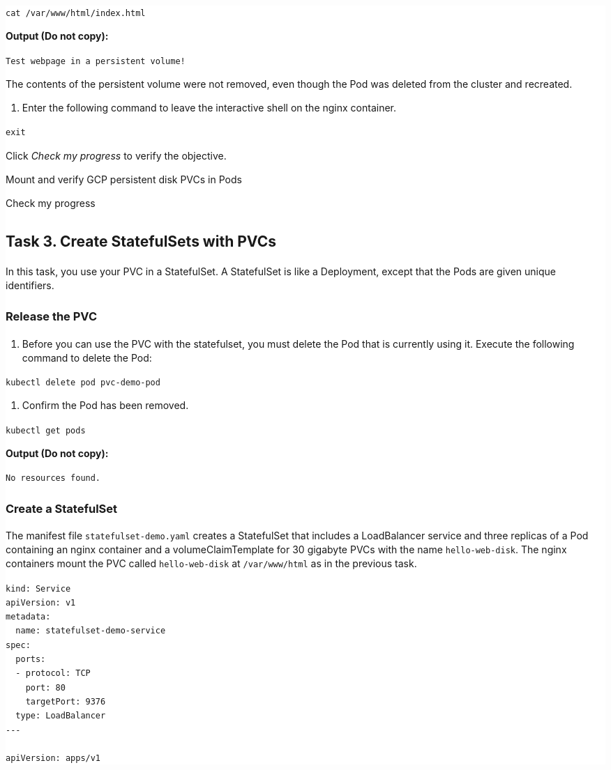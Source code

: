 ```
cat /var/www/html/index.html
```

**Output (Do not copy):**

```
Test webpage in a persistent volume!
```

The contents of the persistent volume were not removed, even though the Pod was deleted from the cluster and recreated.

1. Enter the following command to leave the interactive shell on the nginx container.

```
exit
```

Click *Check my progress* to verify the objective.

Mount and verify GCP persistent disk PVCs in Pods

Check my progress



## Task 3. Create StatefulSets with PVCs

In this task, you use your PVC in a StatefulSet. A StatefulSet is like a Deployment, except that the Pods are given unique identifiers.

### Release the PVC

1. Before you can use the PVC with the statefulset, you must delete the Pod that is currently using it. Execute the following command to delete the Pod:

```
kubectl delete pod pvc-demo-pod
```

1. Confirm the Pod has been removed.

```
kubectl get pods
```

**Output (Do not copy):**

```
No resources found.
```

### Create a StatefulSet

The manifest file `statefulset-demo.yaml` creates a StatefulSet that includes a LoadBalancer service and three replicas of a Pod containing an nginx container and a volumeClaimTemplate for 30 gigabyte PVCs with the name `hello-web-disk`. The nginx containers mount the PVC called `hello-web-disk` at `/var/www/html` as in the previous task.

```
kind: Service
apiVersion: v1
metadata:
  name: statefulset-demo-service
spec:
  ports:
  - protocol: TCP
    port: 80
    targetPort: 9376
  type: LoadBalancer
---

apiVersion: apps/v1
```